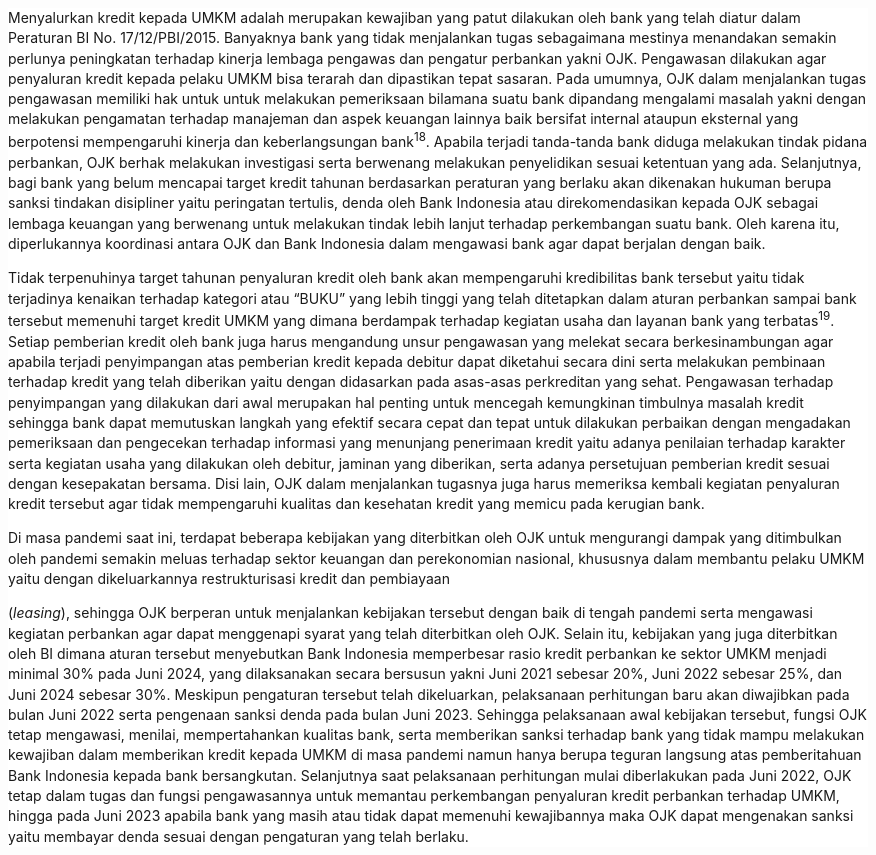 <p><span class="font4">Menyalurkan kredit kepada UMKM adalah merupakan kewajiban yang patut dilakukan oleh bank yang telah diatur dalam Peraturan BI No. 17/12/PBI/2015. Banyaknya bank yang tidak menjalankan tugas sebagaimana mestinya menandakan semakin perlunya peningkatan terhadap kinerja lembaga pengawas dan pengatur perbankan yakni OJK. Pengawasan dilakukan agar penyaluran kredit kepada pelaku UMKM bisa terarah dan dipastikan tepat sasaran. Pada umumnya, OJK dalam menjalankan tugas pengawasan memiliki hak untuk untuk melakukan pemeriksaan bilamana suatu bank dipandang mengalami masalah yakni dengan melakukan pengamatan terhadap manajeman dan aspek keuangan lainnya baik bersifat internal ataupun eksternal yang berpotensi mempengaruhi kinerja dan keberlangsungan bank<sup>18</sup>. Apabila terjadi tanda-tanda bank diduga melakukan tindak pidana perbankan, OJK berhak melakukan investigasi serta berwenang melakukan penyelidikan sesuai ketentuan yang ada. Selanjutnya, bagi bank yang belum mencapai target kredit tahunan berdasarkan peraturan yang berlaku akan dikenakan hukuman berupa sanksi tindakan disipliner yaitu peringatan tertulis, denda oleh Bank Indonesia atau direkomendasikan kepada OJK sebagai lembaga keuangan yang berwenang untuk melakukan tindak lebih lanjut terhadap perkembangan suatu bank. Oleh karena itu, diperlukannya koordinasi antara OJK dan Bank Indonesia dalam mengawasi bank agar dapat berjalan dengan baik.</span></p>
<p><span class="font4">Tidak terpenuhinya target tahunan penyaluran kredit oleh bank akan mempengaruhi kredibilitas bank tersebut yaitu tidak terjadinya kenaikan terhadap kategori atau “BUKU” yang lebih tinggi yang telah ditetapkan dalam aturan perbankan sampai bank tersebut memenuhi target kredit UMKM yang dimana berdampak terhadap kegiatan usaha dan layanan bank yang terbatas<sup>19</sup>. Setiap pemberian kredit oleh bank juga harus mengandung unsur pengawasan yang melekat secara berkesinambungan agar apabila terjadi penyimpangan atas pemberian kredit kepada debitur dapat diketahui secara dini serta melakukan pembinaan terhadap kredit yang telah diberikan yaitu dengan didasarkan pada asas-asas perkreditan yang sehat. Pengawasan terhadap penyimpangan yang dilakukan dari awal merupakan hal penting untuk mencegah kemungkinan timbulnya masalah kredit sehingga bank dapat memutuskan langkah yang efektif secara cepat dan tepat untuk dilakukan perbaikan dengan mengadakan pemeriksaan dan pengecekan terhadap informasi yang menunjang penerimaan kredit yaitu adanya penilaian terhadap karakter serta kegiatan usaha yang dilakukan oleh debitur, jaminan yang diberikan, serta adanya persetujuan pemberian kredit sesuai dengan kesepakatan bersama. Disi lain, OJK dalam menjalankan tugasnya juga harus memeriksa kembali kegiatan penyaluran kredit tersebut agar tidak mempengaruhi kualitas dan kesehatan kredit yang memicu pada kerugian bank.</span></p>
<p><span class="font4">Di masa pandemi saat ini, terdapat beberapa kebijakan yang diterbitkan oleh OJK untuk mengurangi dampak yang ditimbulkan oleh pandemi semakin meluas terhadap sektor keuangan dan perekonomian nasional, khususnya dalam membantu pelaku UMKM yaitu dengan dikeluarkannya restrukturisasi kredit dan pembiayaan</span></p>
<p><span class="font4">(</span><span class="font4" style="font-style:italic;">leasing</span><span class="font4">), sehingga OJK berperan untuk menjalankan kebijakan tersebut dengan baik di tengah pandemi serta mengawasi kegiatan perbankan agar dapat menggenapi syarat yang telah diterbitkan oleh OJK. Selain itu, kebijakan yang juga diterbitkan oleh BI dimana aturan tersebut menyebutkan Bank Indonesia memperbesar rasio kredit perbankan ke sektor UMKM menjadi minimal 30% pada Juni 2024, yang dilaksanakan secara bersusun yakni Juni 2021 sebesar 20%, Juni 2022 sebesar 25%, dan Juni 2024 sebesar 30%. Meskipun pengaturan tersebut telah dikeluarkan, pelaksanaan perhitungan baru akan diwajibkan pada bulan Juni 2022 serta pengenaan sanksi denda pada bulan Juni 2023. Sehingga pelaksanaan awal kebijakan tersebut, fungsi OJK tetap mengawasi, menilai, mempertahankan kualitas bank, serta memberikan sanksi terhadap bank yang tidak mampu melakukan kewajiban dalam memberikan kredit kepada UMKM di masa pandemi namun hanya berupa teguran langsung atas pemberitahuan Bank Indonesia kepada bank bersangkutan. Selanjutnya saat pelaksanaan perhitungan mulai diberlakukan pada Juni 2022, OJK tetap dalam tugas dan fungsi pengawasannya untuk memantau perkembangan penyaluran kredit perbankan terhadap UMKM, hingga pada Juni 2023 apabila bank yang masih atau tidak dapat memenuhi kewajibannya maka OJK dapat mengenakan sanksi yaitu membayar denda sesuai dengan pengaturan yang telah berlaku.</span></p>